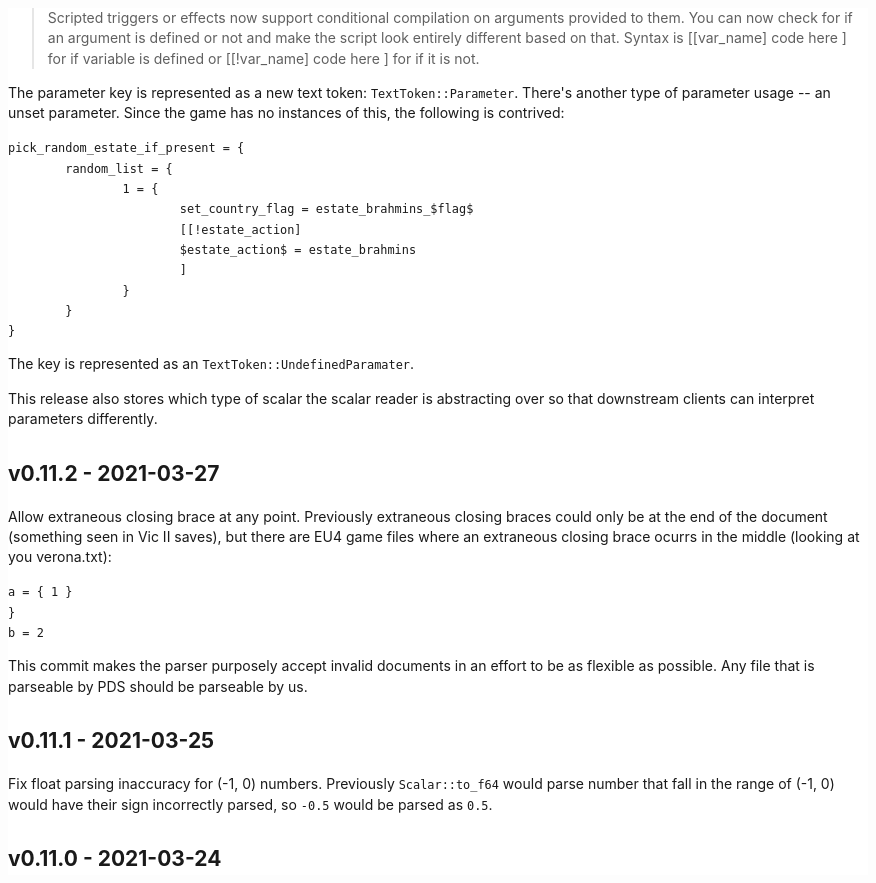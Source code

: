 > Scripted triggers or effects now support conditional compilation on
arguments provided to them. You can now check for if an argument is
defined or not and make the script look entirely different based on
that. Syntax is [[var_name] code here ] for if variable is defined or
[[!var_name] code here ] for if it is not.

The parameter key is represented as a new text token:
`TextToken::Parameter`. There's another type of parameter usage -- an
unset parameter. Since the game has no instances of this, the following
is contrived:

```
pick_random_estate_if_present = {
        random_list = {
                1 = {
                        set_country_flag = estate_brahmins_$flag$
                        [[!estate_action]
                        $estate_action$ = estate_brahmins
                        ]
                }
        }
}
```

The key is represented as an `TextToken::UndefinedParamater`.

This release also stores which type of scalar the scalar reader is
abstracting over so that downstream clients can interpret parameters
differently.

## v0.11.2 - 2021-03-27

Allow extraneous closing brace at any point. Previously extraneous closing
braces could only be at the end of the document (something seen in Vic II
saves), but there are EU4 game files where an extraneous closing brace ocurrs
in the middle (looking at you verona.txt):

```
a = { 1 }
}
b = 2
```

This commit makes the parser purposely accept invalid documents in an
effort to be as flexible as possible. Any file that is parseable by PDS
should be parseable by us.

## v0.11.1 - 2021-03-25

Fix float parsing inaccuracy for (-1, 0) numbers. Previously `Scalar::to_f64`
would parse number that fall in the range of (-1, 0) would have their sign
incorrectly parsed, so `-0.5` would be parsed as `0.5`.

## v0.11.0 - 2021-03-24


[0.21.0-0]: https://github.com/dtolnay/path-to-error
[0.21.0-1]: https://docs.rs/serde/latest/serde/trait.Deserializer.html
